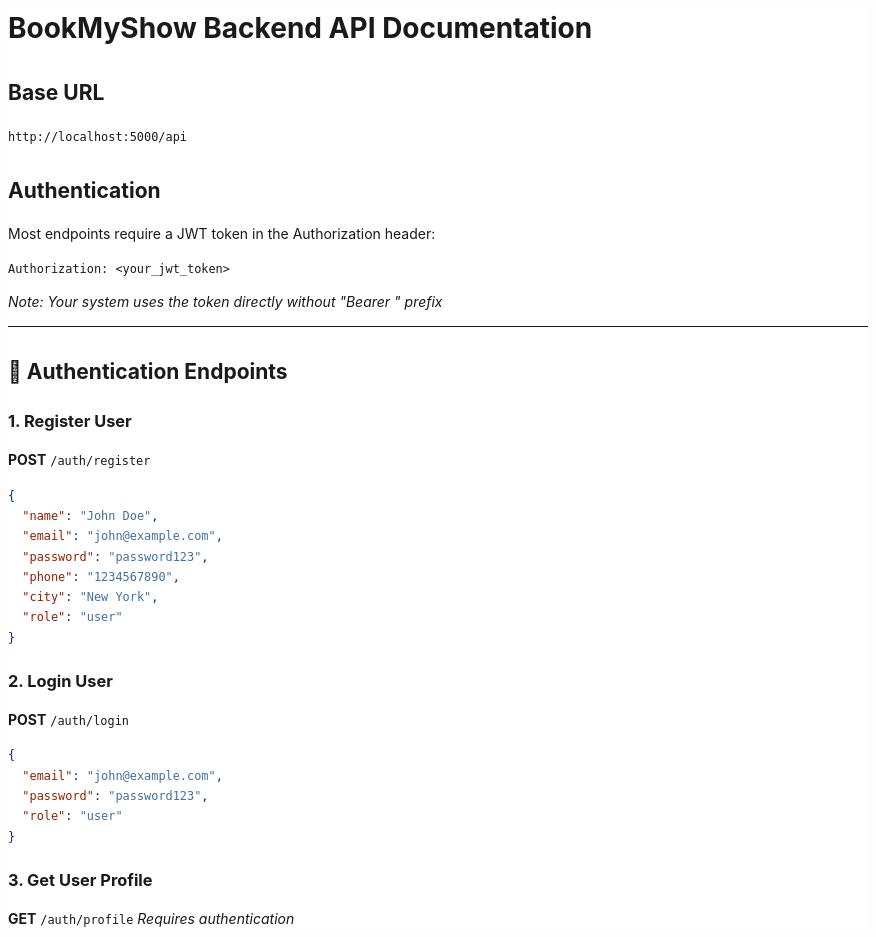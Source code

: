 # BookMyShow Backend API Documentation

## Base URL

```
http://localhost:5000/api
```

## Authentication

Most endpoints require a JWT token in the Authorization header:

```
Authorization: <your_jwt_token>
```

_Note: Your system uses the token directly without "Bearer " prefix_

---

## 🔐 Authentication Endpoints

### 1. Register User

**POST** `/auth/register`

```json
{
  "name": "John Doe",
  "email": "john@example.com",
  "password": "password123",
  "phone": "1234567890",
  "city": "New York",
  "role": "user"
}
```

### 2. Login User

**POST** `/auth/login`

```json
{
  "email": "john@example.com",
  "password": "password123",
  "role": "user"
}
```

### 3. Get User Profile

**GET** `/auth/profile`
_Requires authentication_
